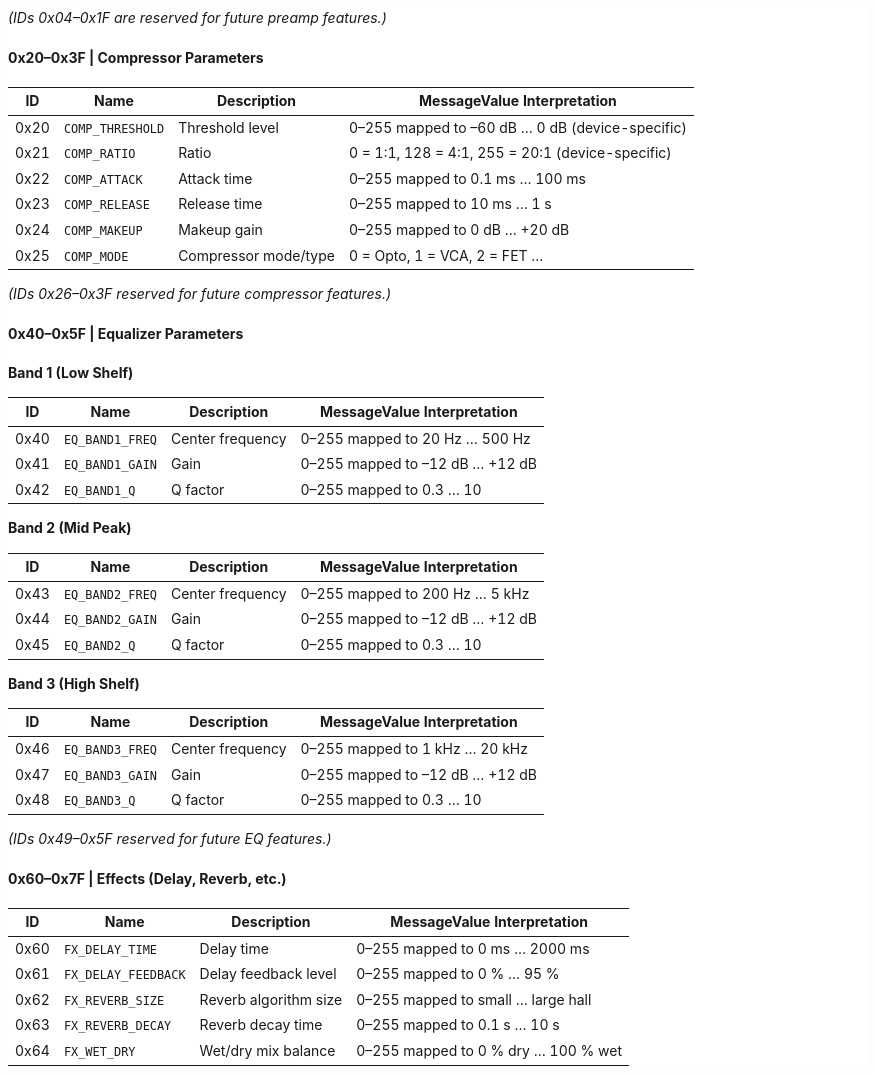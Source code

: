 *(IDs 0x04–0x1F are reserved for future preamp features.)*

#### 0x20–0x3F | Compressor Parameters

| ID   | Name              | Description                              | MessageValue Interpretation           |
|:----:|-------------------|------------------------------------------|----------------------------------------|
| 0x20 | `COMP_THRESHOLD`  | Threshold level                          | 0–255 mapped to –60 dB … 0 dB (device-specific) |
| 0x21 | `COMP_RATIO`      | Ratio                                    | 0 = 1:1, 128 = 4:1, 255 = 20:1 (device-specific) |
| 0x22 | `COMP_ATTACK`     | Attack time                              | 0–255 mapped to 0.1 ms … 100 ms        |
| 0x23 | `COMP_RELEASE`    | Release time                             | 0–255 mapped to 10 ms … 1 s           |
| 0x24 | `COMP_MAKEUP`     | Makeup gain                              | 0–255 mapped to 0 dB … +20 dB         |
| 0x25 | `COMP_MODE`       | Compressor mode/type                     | 0 = Opto, 1 = VCA, 2 = FET …           |

*(IDs 0x26–0x3F reserved for future compressor features.)*

#### 0x40–0x5F | Equalizer Parameters

**Band 1 (Low Shelf)**

| ID   | Name           | Description                              | MessageValue Interpretation           |
|:----:|----------------|------------------------------------------|----------------------------------------|
| 0x40 | `EQ_BAND1_FREQ`| Center frequency                         | 0–255 mapped to 20 Hz … 500 Hz         |
| 0x41 | `EQ_BAND1_GAIN`| Gain                                     | 0–255 mapped to –12 dB … +12 dB       |
| 0x42 | `EQ_BAND1_Q`   | Q factor                                 | 0–255 mapped to 0.3 … 10             |

**Band 2 (Mid Peak)**

| ID   | Name           | Description                              | MessageValue Interpretation           |
|:----:|----------------|------------------------------------------|----------------------------------------|
| 0x43 | `EQ_BAND2_FREQ`| Center frequency                         | 0–255 mapped to 200 Hz … 5 kHz        |
| 0x44 | `EQ_BAND2_GAIN`| Gain                                     | 0–255 mapped to –12 dB … +12 dB       |
| 0x45 | `EQ_BAND2_Q`   | Q factor                                 | 0–255 mapped to 0.3 … 10             |

**Band 3 (High Shelf)**

| ID   | Name           | Description                              | MessageValue Interpretation           |
|:----:|----------------|------------------------------------------|----------------------------------------|
| 0x46 | `EQ_BAND3_FREQ`| Center frequency                         | 0–255 mapped to 1 kHz … 20 kHz        |
| 0x47 | `EQ_BAND3_GAIN`| Gain                                     | 0–255 mapped to –12 dB … +12 dB       |
| 0x48 | `EQ_BAND3_Q`   | Q factor                                 | 0–255 mapped to 0.3 … 10             |

*(IDs 0x49–0x5F reserved for future EQ features.)*

#### 0x60–0x7F | Effects (Delay, Reverb, etc.)

| ID   | Name               | Description                              | MessageValue Interpretation           |
|:----:|--------------------|------------------------------------------|----------------------------------------|
| 0x60 | `FX_DELAY_TIME`    | Delay time                               | 0–255 mapped to 0 ms … 2000 ms        |
| 0x61 | `FX_DELAY_FEEDBACK`| Delay feedback level                     | 0–255 mapped to 0 % … 95 %            |
| 0x62 | `FX_REVERB_SIZE`   | Reverb algorithm size                    | 0–255 mapped to small … large hall     |
| 0x63 | `FX_REVERB_DECAY`  | Reverb decay time                        | 0–255 mapped to 0.1 s … 10 s          |
| 0x64 | `FX_WET_DRY`       | Wet/dry mix balance                      | 0–255 mapped to 0 % dry … 100 % wet   |
